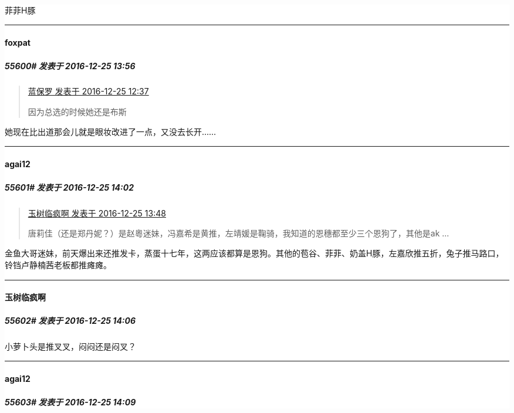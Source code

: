 


菲菲H豚







*****

####  foxpat  
##### 55600#       发表于 2016-12-25 13:56



<blockquote><a href="httphttps://bbs.saraba1st.com/2b/forum.php?mod=redirect&amp;goto=findpost&amp;pid=34594176&amp;ptid=1105387" target="_blank">蓝保罗 发表于 2016-12-25 12:37</a>

因为总选的时候她还是布斯</blockquote>
她现在比出道那会儿就是眼妆改进了一点，又没去长开……







*****

####  agai12  
##### 55601#       发表于 2016-12-25 14:02



<blockquote><a href="httphttps://bbs.saraba1st.com/2b/forum.php?mod=redirect&amp;goto=findpost&amp;pid=34594775&amp;ptid=1105387" target="_blank">玉树临疯啊 发表于 2016-12-25 13:48</a>

唐莉佳（还是郑丹妮？）是赵粵迷妹，冯嘉希是黄推，左靖媛是鞠骑，我知道的恩穗都至少三个恩狗了，其他是ak ...</blockquote>
金鱼大哥迷妹，前天爆出来还推发卡，蒸蛋十七年，这两应该都算是恩狗。其他的苞谷、菲菲、奶盖H豚，左嘉欣推五折，兔子推马路口，铃铛卢静楠茜老板都推瘫瘫。







*****

####  玉树临疯啊  
##### 55602#       发表于 2016-12-25 14:06




小萝卜头是推叉叉，闷闷还是闷叉？







*****

####  agai12  
##### 55603#       发表于 2016-12-25 14:09
